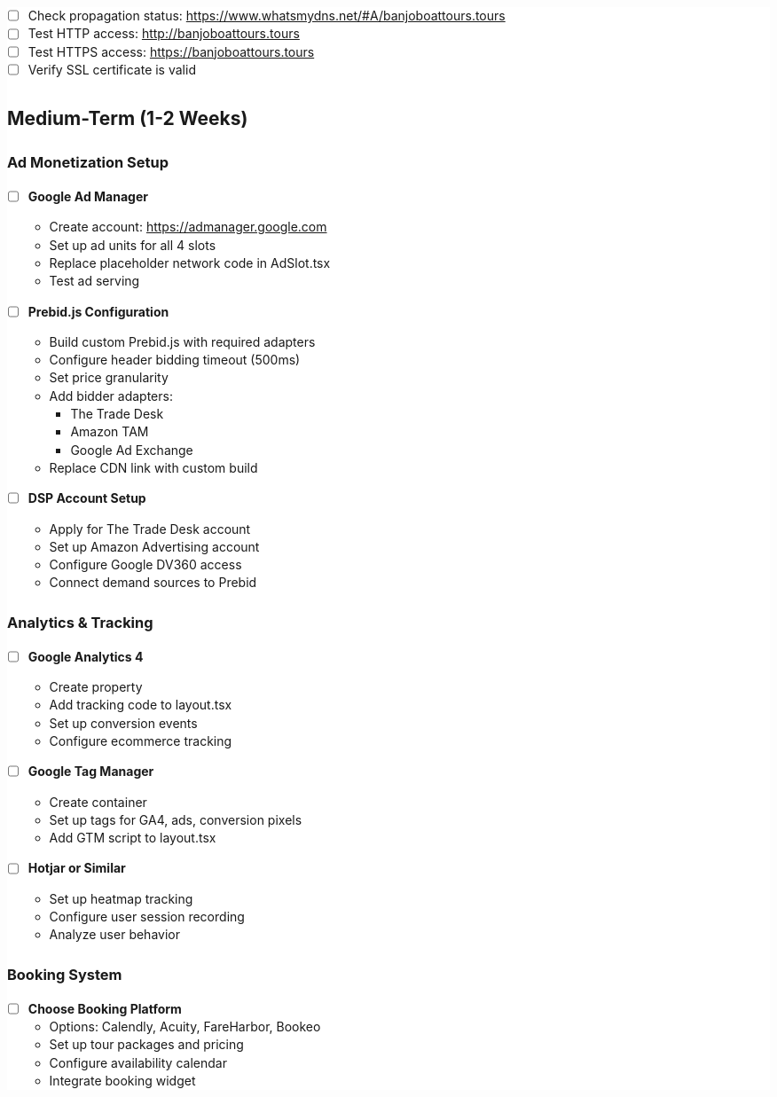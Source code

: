 - [ ] Check propagation status: https://www.whatsmydns.net/#A/banjoboattours.tours
- [ ] Test HTTP access: http://banjoboattours.tours
- [ ] Test HTTPS access: https://banjoboattours.tours
- [ ] Verify SSL certificate is valid

## Medium-Term (1-2 Weeks)

### Ad Monetization Setup

- [ ] **Google Ad Manager**
  - Create account: https://admanager.google.com
  - Set up ad units for all 4 slots
  - Replace placeholder network code in AdSlot.tsx
  - Test ad serving

- [ ] **Prebid.js Configuration**
  - Build custom Prebid.js with required adapters
  - Configure header bidding timeout (500ms)
  - Set price granularity
  - Add bidder adapters:
    - The Trade Desk
    - Amazon TAM
    - Google Ad Exchange
  - Replace CDN link with custom build

- [ ] **DSP Account Setup**
  - Apply for The Trade Desk account
  - Set up Amazon Advertising account
  - Configure Google DV360 access
  - Connect demand sources to Prebid

### Analytics & Tracking

- [ ] **Google Analytics 4**
  - Create property
  - Add tracking code to layout.tsx
  - Set up conversion events
  - Configure ecommerce tracking

- [ ] **Google Tag Manager**
  - Create container
  - Set up tags for GA4, ads, conversion pixels
  - Add GTM script to layout.tsx

- [ ] **Hotjar or Similar**
  - Set up heatmap tracking
  - Configure user session recording
  - Analyze user behavior

### Booking System

- [ ] **Choose Booking Platform**
  - Options: Calendly, Acuity, FareHarbor, Bookeo
  - Set up tour packages and pricing
  - Configure availability calendar
  - Integrate booking widget
